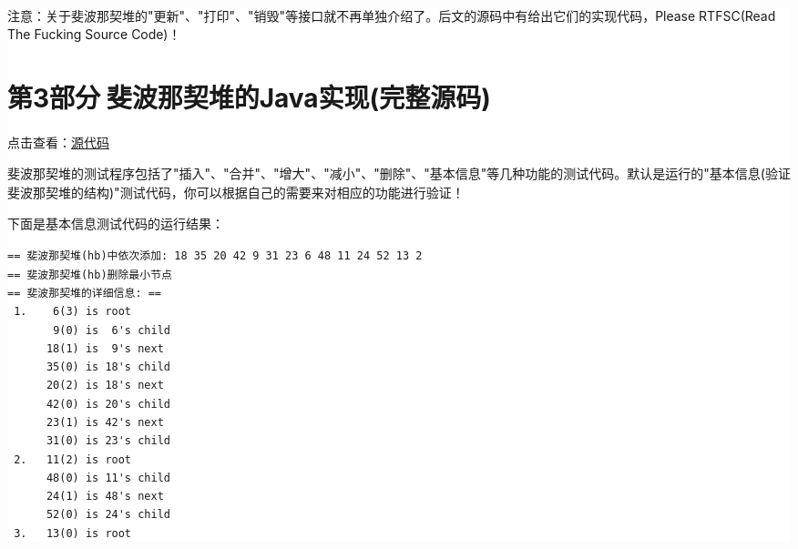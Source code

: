 

注意：关于斐波那契堆的"更新"、"打印"、"销毁"等接口就不再单独介绍了。后文的源码中有给出它们的实现代码，Please RTFSC(Read The Fucking Source Code)！

 
<a name="anchor3"></a>
# 第3部分 斐波那契堆的Java实现(完整源码)

点击查看：[源代码][link_source_code]


 
斐波那契堆的测试程序包括了"插入"、"合并"、"增大"、"减小"、"删除"、"基本信息"等几种功能的测试代码。默认是运行的"基本信息(验证斐波那契堆的结构)"测试代码，你可以根据自己的需要来对相应的功能进行验证！

下面是基本信息测试代码的运行结果：

    == 斐波那契堆(hb)中依次添加: 18 35 20 42 9 31 23 6 48 11 24 52 13 2 
    == 斐波那契堆(hb)删除最小节点
    == 斐波那契堆的详细信息: ==
     1.    6(3) is root
           9(0) is  6's child
          18(1) is  9's next
          35(0) is 18's child
          20(2) is 18's next
          42(0) is 20's child
          23(1) is 42's next
          31(0) is 23's child
     2.   11(2) is root
          48(0) is 11's child
          24(1) is 48's next
          52(0) is 24's child
     3.   13(0) is root

[link_source_code]: https://github.com/wangkuiwu/datastructs_and_algorithm/tree/master/source/heap/fibonacci/java
